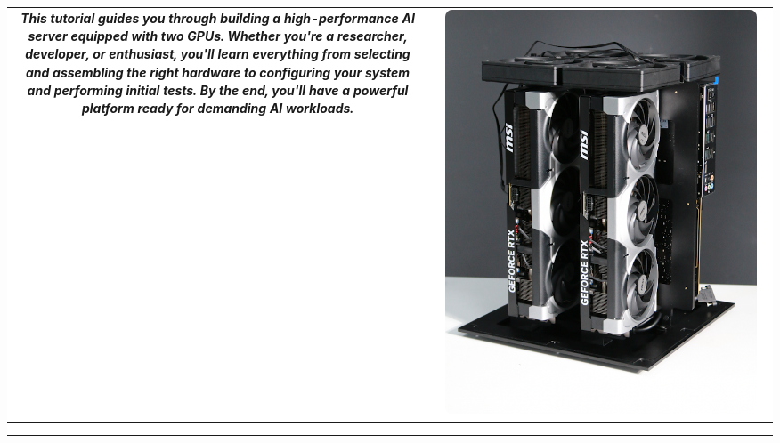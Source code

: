 <table>
    <tr>
        <td align="center" width="55%">
            <b><i>
                This tutorial guides you through building a high-performance AI server equipped with two GPUs. Whether you're a researcher, developer, or enthusiast, you'll learn everything from selecting and assembling the right hardware to configuring your system and performing initial tests. By the end, you'll have a powerful platform ready for demanding AI workloads.
            </i></b>
        </td>
        <td align="center" width="45%">
            <img src="Photos/2GPU/Introduction/introduction.png" width="350"  style="border-radius: 8px;">
        </td>
    </tr>
</table>

---